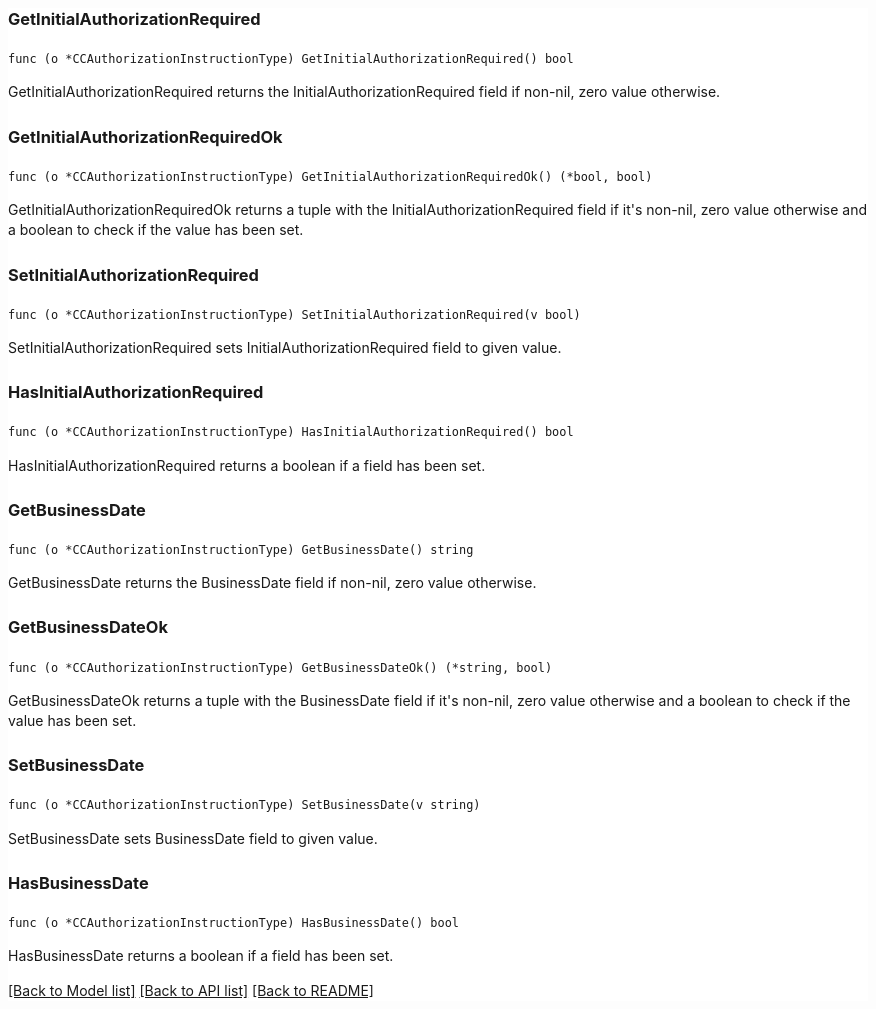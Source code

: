 ### GetInitialAuthorizationRequired

`func (o *CCAuthorizationInstructionType) GetInitialAuthorizationRequired() bool`

GetInitialAuthorizationRequired returns the InitialAuthorizationRequired field if non-nil, zero value otherwise.

### GetInitialAuthorizationRequiredOk

`func (o *CCAuthorizationInstructionType) GetInitialAuthorizationRequiredOk() (*bool, bool)`

GetInitialAuthorizationRequiredOk returns a tuple with the InitialAuthorizationRequired field if it's non-nil, zero value otherwise
and a boolean to check if the value has been set.

### SetInitialAuthorizationRequired

`func (o *CCAuthorizationInstructionType) SetInitialAuthorizationRequired(v bool)`

SetInitialAuthorizationRequired sets InitialAuthorizationRequired field to given value.

### HasInitialAuthorizationRequired

`func (o *CCAuthorizationInstructionType) HasInitialAuthorizationRequired() bool`

HasInitialAuthorizationRequired returns a boolean if a field has been set.

### GetBusinessDate

`func (o *CCAuthorizationInstructionType) GetBusinessDate() string`

GetBusinessDate returns the BusinessDate field if non-nil, zero value otherwise.

### GetBusinessDateOk

`func (o *CCAuthorizationInstructionType) GetBusinessDateOk() (*string, bool)`

GetBusinessDateOk returns a tuple with the BusinessDate field if it's non-nil, zero value otherwise
and a boolean to check if the value has been set.

### SetBusinessDate

`func (o *CCAuthorizationInstructionType) SetBusinessDate(v string)`

SetBusinessDate sets BusinessDate field to given value.

### HasBusinessDate

`func (o *CCAuthorizationInstructionType) HasBusinessDate() bool`

HasBusinessDate returns a boolean if a field has been set.


[[Back to Model list]](../README.md#documentation-for-models) [[Back to API list]](../README.md#documentation-for-api-endpoints) [[Back to README]](../README.md)


